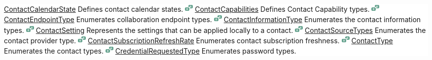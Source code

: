 <td><a href="contactcalendarstate-enumeration-microsoft-lync-model_2.md">ContactCalendarState</a></td>
<td>Defines contact calendar states.</td>
</tr>
<tr class="odd">
<td><img src="images/Hh380319.pubenumeration(Office.15).gif" title="Public enumeration" alt="Public enumeration" /></td>
<td><a href="contactcapabilities-enumeration-microsoft-lync-model_2.md">ContactCapabilities</a></td>
<td>Defines Contact Capability types.</td>
</tr>
<tr class="even">
<td><img src="images/Hh380319.pubenumeration(Office.15).gif" title="Public enumeration" alt="Public enumeration" /></td>
<td><a href="contactendpointtype-enumeration-microsoft-lync-model_2.md">ContactEndpointType</a></td>
<td>Enumerates collaboration endpoint types.</td>
</tr>
<tr class="odd">
<td><img src="images/Hh380319.pubenumeration(Office.15).gif" title="Public enumeration" alt="Public enumeration" /></td>
<td><a href="contactinformationtype-enumeration-microsoft-lync-model_2.md">ContactInformationType</a></td>
<td>Enumerates the contact information types.</td>
</tr>
<tr class="even">
<td><img src="images/Hh380319.pubenumeration(Office.15).gif" title="Public enumeration" alt="Public enumeration" /></td>
<td><a href="contactsetting-enumeration-microsoft-lync-model_2.md">ContactSetting</a></td>
<td>Represents the settings that can be applied locally to a contact.</td>
</tr>
<tr class="odd">
<td><img src="images/Hh380319.pubenumeration(Office.15).gif" title="Public enumeration" alt="Public enumeration" /></td>
<td><a href="contactsourcetypes-enumeration-microsoft-lync-model_2.md">ContactSourceTypes</a></td>
<td>Enumerates the contact provider type.</td>
</tr>
<tr class="even">
<td><img src="images/Hh380319.pubenumeration(Office.15).gif" title="Public enumeration" alt="Public enumeration" /></td>
<td><a href="contactsubscriptionrefreshrate-enumeration-microsoft-lync-model_2.md">ContactSubscriptionRefreshRate</a></td>
<td>Enumerates contact subscription freshness.</td>
</tr>
<tr class="odd">
<td><img src="images/Hh380319.pubenumeration(Office.15).gif" title="Public enumeration" alt="Public enumeration" /></td>
<td><a href="contacttype-enumeration-microsoft-lync-model_2.md">ContactType</a></td>
<td>Enumerates the contact types.</td>
</tr>
<tr class="even">
<td><img src="images/Hh380319.pubenumeration(Office.15).gif" title="Public enumeration" alt="Public enumeration" /></td>
<td><a href="credentialrequestedtype-enumeration-microsoft-lync-model_2.md">CredentialRequestedType</a></td>
<td>Enumerates password types.</td>
</tr>
<tr class="odd">
